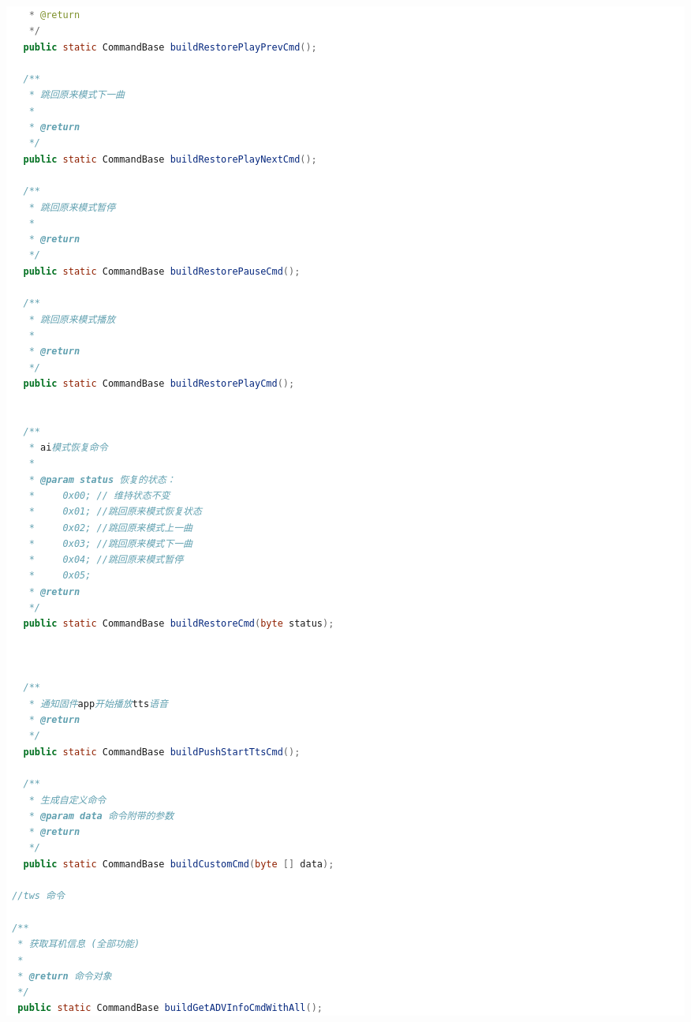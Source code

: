  ``` java
     * @return
     */
    public static CommandBase buildRestorePlayPrevCmd();

    /**
     * 跳回原来模式下一曲
     *
     * @return
     */
    public static CommandBase buildRestorePlayNextCmd();

    /**
     * 跳回原来模式暂停
     *
     * @return
     */
    public static CommandBase buildRestorePauseCmd();

    /**
     * 跳回原来模式播放
     *
     * @return
     */
    public static CommandBase buildRestorePlayCmd();


    /**
     * ai模式恢复命令
     *
     * @param status 恢复的状态：
     *     0x00; // 维持状态不变
     *     0x01; //跳回原来模式恢复状态
     *     0x02; //跳回原来模式上一曲
     *     0x03; //跳回原来模式下一曲
     *     0x04; //跳回原来模式暂停
     *     0x05;
     * @return
     */
    public static CommandBase buildRestoreCmd(byte status);



    /**
     * 通知固件app开始播放tts语音
     * @return
     */
    public static CommandBase buildPushStartTtsCmd();

    /**
     * 生成自定义命令
     * @param data 命令附带的参数
     * @return
     */
    public static CommandBase buildCustomCmd(byte [] data);
  
  //tws 命令

  /**
   * 获取耳机信息 (全部功能)
   *
   * @return 命令对象
   */
   public static CommandBase buildGetADVInfoCmdWithAll();
 ```